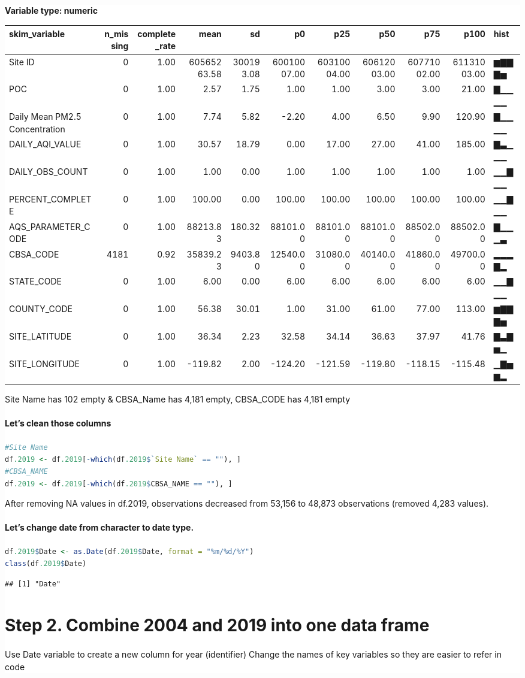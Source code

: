 **Variable type: numeric**

| skim_variable                  | n_missing | complete_rate |        mean |        sd |          p0 |         p25 |         p50 |         p75 |        p100 | hist  |
|:-------------------------------|----------:|--------------:|------------:|----------:|------------:|------------:|------------:|------------:|------------:|:------|
| Site ID                        |         0 |          1.00 | 60565263.58 | 300193.08 | 60010007.00 | 60310004.00 | 60612003.00 | 60771002.00 | 61131003.00 | ▆▇▇▇▅ |
| POC                            |         0 |          1.00 |        2.57 |      1.75 |        1.00 |        1.00 |        3.00 |        3.00 |       21.00 | ▇▁▁▁▁ |
| Daily Mean PM2.5 Concentration |         0 |          1.00 |        7.74 |      5.82 |       -2.20 |        4.00 |        6.50 |        9.90 |      120.90 | ▇▁▁▁▁ |
| DAILY_AQI_VALUE                |         0 |          1.00 |       30.57 |     18.79 |        0.00 |       17.00 |       27.00 |       41.00 |      185.00 | ▇▃▁▁▁ |
| DAILY_OBS_COUNT                |         0 |          1.00 |        1.00 |      0.00 |        1.00 |        1.00 |        1.00 |        1.00 |        1.00 | ▁▁▇▁▁ |
| PERCENT_COMPLETE               |         0 |          1.00 |      100.00 |      0.00 |      100.00 |      100.00 |      100.00 |      100.00 |      100.00 | ▁▁▇▁▁ |
| AQS_PARAMETER_CODE             |         0 |          1.00 |    88213.83 |    180.32 |    88101.00 |    88101.00 |    88101.00 |    88502.00 |    88502.00 | ▇▁▁▁▃ |
| CBSA_CODE                      |      4181 |          0.92 |    35839.23 |   9403.80 |    12540.00 |    31080.00 |    40140.00 |    41860.00 |    49700.00 | ▂▂▂▇▂ |
| STATE_CODE                     |         0 |          1.00 |        6.00 |      0.00 |        6.00 |        6.00 |        6.00 |        6.00 |        6.00 | ▁▁▇▁▁ |
| COUNTY_CODE                    |         0 |          1.00 |       56.38 |     30.01 |        1.00 |       31.00 |       61.00 |       77.00 |      113.00 | ▆▇▇▇▅ |
| SITE_LATITUDE                  |         0 |          1.00 |       36.34 |      2.23 |       32.58 |       34.14 |       36.63 |       37.97 |       41.76 | ▇▃▇▅▁ |
| SITE_LONGITUDE                 |         0 |          1.00 |     -119.82 |      2.00 |     -124.20 |     -121.59 |     -119.80 |     -118.15 |     -115.48 | ▁▇▅▆▂ |

Site Name has 102 empty & CBSA_Name has 4,181 empty, CBSA_CODE has 4,181
empty

#### Let’s clean those columns

``` r
#Site Name
df.2019 <- df.2019[-which(df.2019$`Site Name` == ""), ]
#CBSA_NAME
df.2019 <- df.2019[-which(df.2019$CBSA_NAME == ""), ]
```

After removing NA values in df.2019, observations decreased from 53,156
to 48,873 observations (removed 4,283 values).

#### Let’s change date from character to date type.

``` r
df.2019$Date <- as.Date(df.2019$Date, format = "%m/%d/%Y")
class(df.2019$Date)
```

    ## [1] "Date"

# Step 2. Combine 2004 and 2019 into one data frame

Use Date variable to create a new column for year (identifier) Change
the names of key variables so they are easier to refer in code
